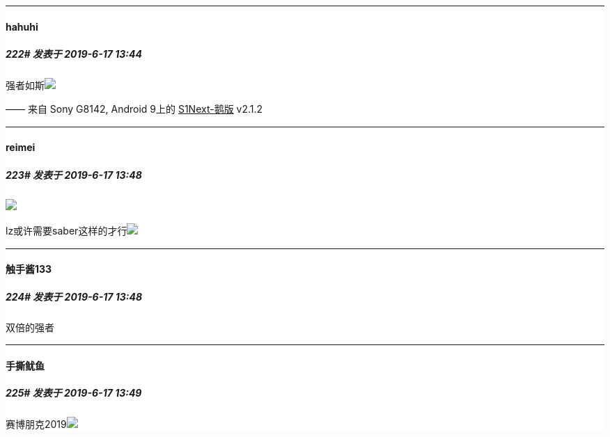 
*****

####  hahuhi  
##### 222#       发表于 2019-6-17 13:44




强者如斯<img src="https://static.saraba1st.com/image/smiley/face2017/067.png" referrerpolicy="no-referrer">

—— 来自 Sony G8142, Android 9上的 [S1Next-鹅版](https://github.com/ykrank/S1-Next/releases) v2.1.2







*****

####  reimei  
##### 223#       发表于 2019-6-17 13:48



<img src="http://www.005.tv/uploads/allimg/170118/6-1F11Q42430396.jpg" referrerpolicy="no-referrer">

lz或许需要saber这样的才行<img src="https://static.saraba1st.com/image/smiley/face2017/068.png" referrerpolicy="no-referrer">







*****

####  触手酱133  
##### 224#       发表于 2019-6-17 13:48




双倍的强者







*****

####  手撕鱿鱼  
##### 225#       发表于 2019-6-17 13:49




赛博朋克2019<img src="https://static.saraba1st.com/image/smiley/face2017/068.png" referrerpolicy="no-referrer">





